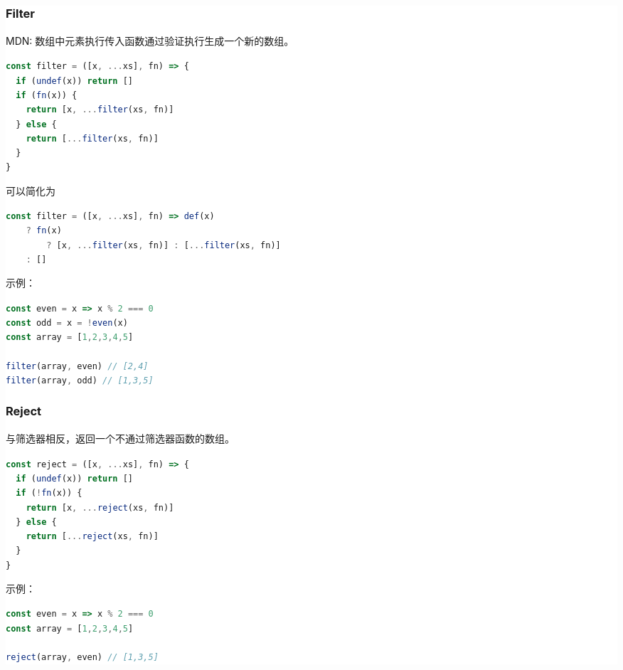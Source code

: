 ### Filter

MDN: 数组中元素执行传入函数通过验证执行生成一个新的数组。

```JavaScript
const filter = ([x, ...xs], fn) => {
  if (undef(x)) return []
  if (fn(x)) {
    return [x, ...filter(xs, fn)]
  } else {
    return [...filter(xs, fn)]
  }
}
```

可以简化为

```JavaScript
const filter = ([x, ...xs], fn) => def(x)
    ? fn(x)
        ? [x, ...filter(xs, fn)] : [...filter(xs, fn)]
    : []
```

示例：

```JavaScript
const even = x => x % 2 === 0
const odd = x = !even(x)
const array = [1,2,3,4,5]

filter(array, even) // [2,4]
filter(array, odd) // [1,3,5]
```

### Reject

与筛选器相反，返回一个不通过筛选器函数的数组。

```JavaScript
const reject = ([x, ...xs], fn) => {
  if (undef(x)) return []
  if (!fn(x)) {
    return [x, ...reject(xs, fn)]
  } else {
    return [...reject(xs, fn)]
  }
}
```

示例：

```JavaScript
const even = x => x % 2 === 0
const array = [1,2,3,4,5]

reject(array, even) // [1,3,5]
```

